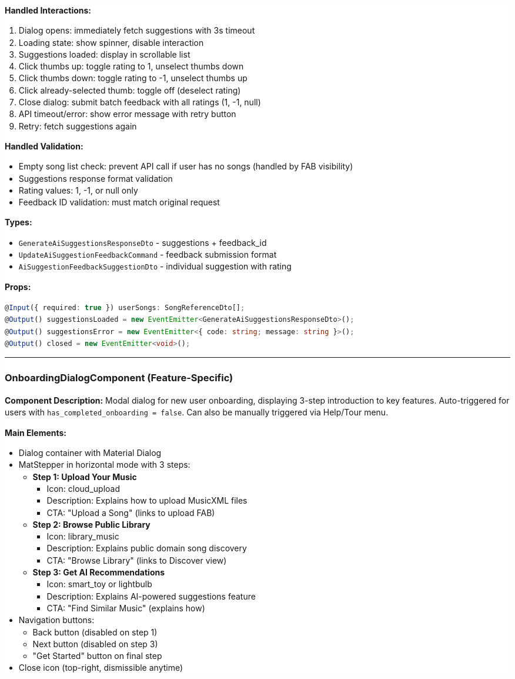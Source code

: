**Handled Interactions:**

1. Dialog opens: immediately fetch suggestions with 3s timeout
2. Loading state: show spinner, disable interaction
3. Suggestions loaded: display in scrollable list
4. Click thumbs up: toggle rating to 1, unselect thumbs down
5. Click thumbs down: toggle rating to -1, unselect thumbs up
6. Click already-selected thumb: toggle off (deselect rating)
7. Close dialog: submit batch feedback with all ratings (1, -1, null)
8. API timeout/error: show error message with retry button
9. Retry: fetch suggestions again

**Handled Validation:**

- Empty song list check: prevent API call if user has no songs (handled by FAB visibility)
- Suggestions response format validation
- Rating values: 1, -1, or null only
- Feedback ID validation: must match original request

**Types:**

- `GenerateAiSuggestionsResponseDto` - suggestions + feedback_id
- `UpdateAiSuggestionFeedbackCommand` - feedback submission format
- `AiSuggestionFeedbackSuggestionDto` - individual suggestion with rating

**Props:**

```typescript
@Input({ required: true }) userSongs: SongReferenceDto[];
@Output() suggestionsLoaded = new EventEmitter<GenerateAiSuggestionsResponseDto>();
@Output() suggestionsError = new EventEmitter<{ code: string; message: string }>();
@Output() closed = new EventEmitter<void>();
```

---

### OnboardingDialogComponent (Feature-Specific)

**Component Description:**
Modal dialog for new user onboarding, displaying 3-step introduction to key features. Auto-triggered for users with `has_completed_onboarding = false`. Can also be manually triggered via Help/Tour menu.

**Main Elements:**

- Dialog container with Material Dialog
- MatStepper in horizontal mode with 3 steps:
  - **Step 1: Upload Your Music**
    - Icon: cloud_upload
    - Description: Explains how to upload MusicXML files
    - CTA: "Upload a Song" (links to upload FAB)
  - **Step 2: Browse Public Library**
    - Icon: library_music
    - Description: Explains public domain song discovery
    - CTA: "Browse Library" (links to Discover view)
  - **Step 3: Get AI Recommendations**
    - Icon: smart_toy or lightbulb
    - Description: Explains AI-powered suggestions feature
    - CTA: "Find Similar Music" (explains how)
- Navigation buttons:
  - Back button (disabled on step 1)
  - Next button (disabled on step 3)
  - "Get Started" button on final step
- Close icon (top-right, dismissible anytime)
